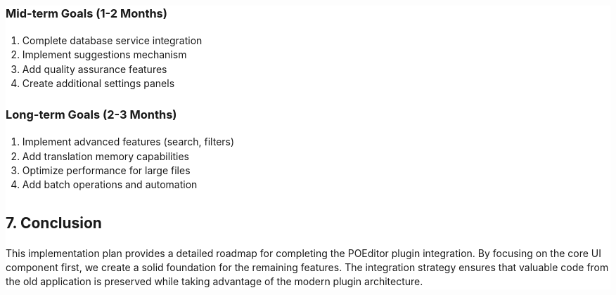 ### Mid-term Goals (1-2 Months)
1. Complete database service integration
2. Implement suggestions mechanism
3. Add quality assurance features
4. Create additional settings panels

### Long-term Goals (2-3 Months)
1. Implement advanced features (search, filters)
2. Add translation memory capabilities
3. Optimize performance for large files
4. Add batch operations and automation

## 7. Conclusion

This implementation plan provides a detailed roadmap for completing the POEditor plugin integration. By focusing on the core UI component first, we create a solid foundation for the remaining features. The integration strategy ensures that valuable code from the old application is preserved while taking advantage of the modern plugin architecture.

